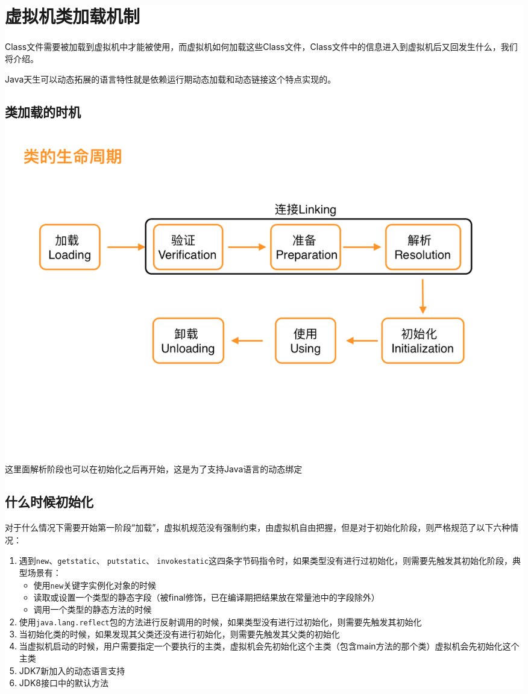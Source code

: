 # 虚拟机类加载机制

Class文件需要被加载到虚拟机中才能被使用，而虚拟机如何加载这些Class文件，Class文件中的信息进入到虚拟机后又回发生什么，我们将介绍。

Java天生可以动态拓展的语言特性就是依赖运行期动态加载和动态链接这个特点实现的。

## 类加载的时机

![class_load_phase](%E7%B1%BB%E5%8A%A0%E8%BD%BD%E6%9C%BA%E5%88%B6_assets/class_load_phase.png)

这里面解析阶段也可以在初始化之后再开始，这是为了支持Java语言的动态绑定

## 什么时候初始化

对于什么情况下需要开始第一阶段“加载”，虚拟机规范没有强制约束，由虚拟机自由把握，但是对于初始化阶段，则严格规范了以下六种情况：

1. 遇到`new`、`getstatic`、 `putstatic`、 `invokestatic`这四条字节码指令时，如果类型没有进行过初始化，则需要先触发其初始化阶段，典型场景有：
   - 使用`new`关键字实例化对象的时候
   - 读取或设置一个类型的静态字段（被final修饰，已在编译期把结果放在常量池中的字段除外）
   - 调用一个类型的静态方法的时候
2. 使用`java.lang.reflect`包的方法进行反射调用的时候，如果类型没有进行过初始化，则需要先触发其初始化
3. 当初始化类的时候，如果发现其父类还没有进行初始化，则需要先触发其父类的初始化
4. 当虚拟机启动的时候，用户需要指定一个要执行的主类，虚拟机会先初始化这个主类（包含main方法的那个类）虚拟机会先初始化这个主类
5. JDK7新加入的动态语言支持
6. JDK8接口中的默认方法
